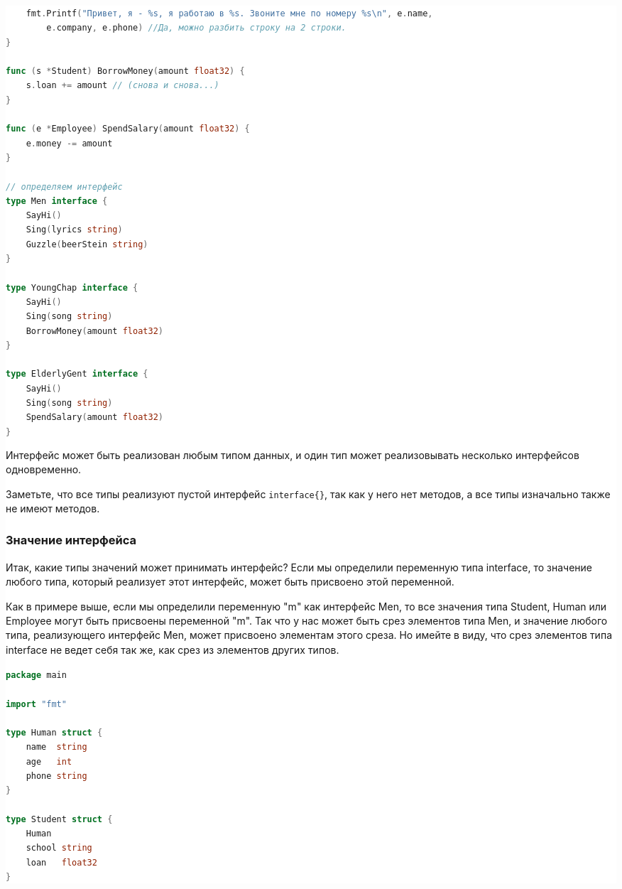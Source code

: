 ```Go
	fmt.Printf("Привет, я - %s, я работаю в %s. Звоните мне по номеру %s\n", e.name,
		e.company, e.phone) //Да, можно разбить строку на 2 строки.
}

func (s *Student) BorrowMoney(amount float32) {
	s.loan += amount // (снова и снова...)
}

func (e *Employee) SpendSalary(amount float32) {
	e.money -= amount
}

// определяем интерфейс
type Men interface {
	SayHi()
	Sing(lyrics string)
	Guzzle(beerStein string)
}

type YoungChap interface {
	SayHi()
	Sing(song string)
	BorrowMoney(amount float32)
}

type ElderlyGent interface {
	SayHi()
	Sing(song string)
	SpendSalary(amount float32)
}
```
Интерфейс может быть реализован любым типом данных, и один тип может реализовывать несколько интерфейсов одновременно.

Заметьте, что все типы реализуют пустой интерфейс `interface{}`, так как у него нет методов, а все типы изначально также не имеют методов.

### Значение интерфейса

Итак, какие типы значений может принимать интерфейс? Если мы определили переменную типа interface, то значение любого типа, который реализует этот интерфейс, может быть присвоено этой переменной.

Как в примере выше, если мы определили переменную "m" как интерфейс Men, то все значения типа Student, Human или Employee могут быть присвоены переменной "m". Так что у нас может быть срез элементов типа Men, и значение любого типа, реализующего интерфейс Men, может присвоено элементам этого среза. Но имейте в виду, что срез элементов типа interface не ведет себя так же, как срез из элементов других типов.
```Go
package main

import "fmt"

type Human struct {
	name  string
	age   int
	phone string
}

type Student struct {
	Human
	school string
	loan   float32
}

```
